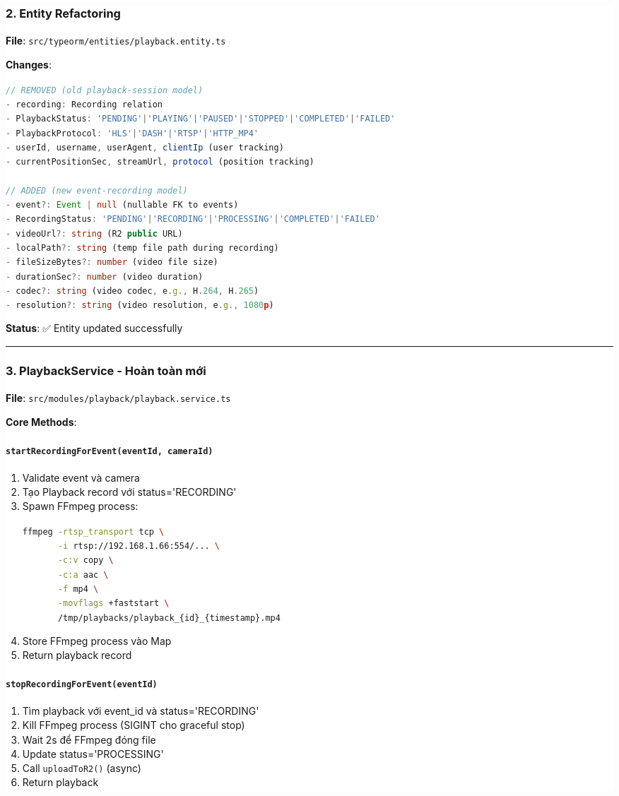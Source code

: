 ### 2. Entity Refactoring
**File**: `src/typeorm/entities/playback.entity.ts`

**Changes**:
```typescript
// REMOVED (old playback-session model)
- recording: Recording relation
- PlaybackStatus: 'PENDING'|'PLAYING'|'PAUSED'|'STOPPED'|'COMPLETED'|'FAILED'
- PlaybackProtocol: 'HLS'|'DASH'|'RTSP'|'HTTP_MP4'
- userId, username, userAgent, clientIp (user tracking)
- currentPositionSec, streamUrl, protocol (position tracking)

// ADDED (new event-recording model)
- event?: Event | null (nullable FK to events)
- RecordingStatus: 'PENDING'|'RECORDING'|'PROCESSING'|'COMPLETED'|'FAILED'
- videoUrl?: string (R2 public URL)
- localPath?: string (temp file path during recording)
- fileSizeBytes?: number (video file size)
- durationSec?: number (video duration)
- codec?: string (video codec, e.g., H.264, H.265)
- resolution?: string (video resolution, e.g., 1080p)
```

**Status**: ✅ Entity updated successfully

---

### 3. PlaybackService - Hoàn toàn mới
**File**: `src/modules/playback/playback.service.ts`

**Core Methods**:

#### `startRecordingForEvent(eventId, cameraId)`
1. Validate event và camera
2. Tạo Playback record với status='RECORDING'
3. Spawn FFmpeg process:
   ```bash
   ffmpeg -rtsp_transport tcp \
          -i rtsp://192.168.1.66:554/... \
          -c:v copy \
          -c:a aac \
          -f mp4 \
          -movflags +faststart \
          /tmp/playbacks/playback_{id}_{timestamp}.mp4
   ```
4. Store FFmpeg process vào Map
5. Return playback record

#### `stopRecordingForEvent(eventId)`
1. Tìm playback với event_id và status='RECORDING'
2. Kill FFmpeg process (SIGINT cho graceful stop)
3. Wait 2s để FFmpeg đóng file
4. Update status='PROCESSING'
5. Call `uploadToR2()` (async)
6. Return playback
